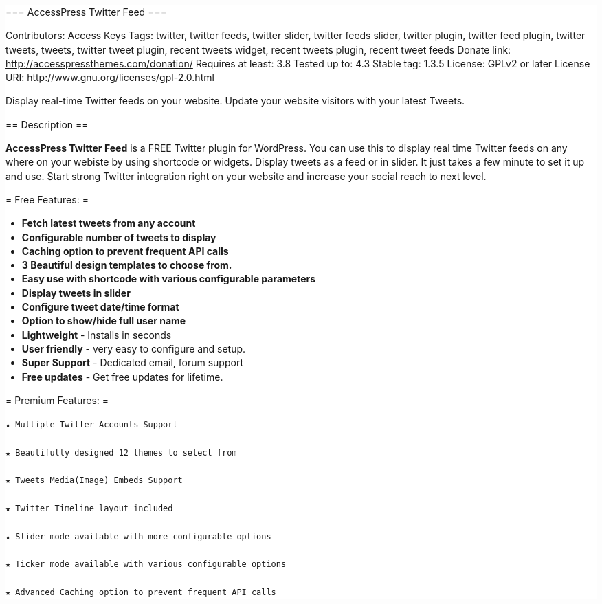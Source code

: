﻿=== AccessPress Twitter Feed ===

Contributors: Access Keys
Tags: twitter, twitter feeds, twitter slider, twitter feeds slider, twitter plugin, twitter feed plugin, twitter tweets, tweets, twitter tweet plugin, recent tweets widget, recent tweets plugin, recent tweet feeds
Donate link: http://accesspressthemes.com/donation/
Requires at least: 3.8
Tested up to: 4.3
Stable tag: 1.3.5
License: GPLv2 or later
License URI: http://www.gnu.org/licenses/gpl-2.0.html

Display real-time Twitter feeds on your website. Update your website visitors with your latest Tweets.

== Description ==

<strong>AccessPress Twitter Feed</strong> is a FREE Twitter plugin for WordPress. You can use this to display real time Twitter feeds on any where on your webiste by using shortcode or widgets. Display tweets as a feed or in slider. It just takes a few minute to set it up and use. Start strong Twitter integration right on your website and increase your social reach to next level.

 


= Free Features: =

* <strong>Fetch latest tweets from any account</strong>
* <strong>Configurable number of tweets to display</strong>
* <strong>Caching option to prevent frequent API calls</strong>
* <strong>3 Beautiful design templates to choose from.</strong>
* <strong>Easy use with shortcode with various configurable parameters</strong>
* <strong>Display tweets in slider</strong>
* <strong>Configure tweet date/time format</strong>
* <strong>Option to show/hide full user name</strong>
* <strong>Lightweight</strong> - Installs in seconds
* <strong>User friendly</strong> - very easy to configure and setup.
* <strong>Super Support</strong>
        - Dedicated email, forum support
* <strong>Free updates</strong>
        - Get free updates for lifetime.
        
= Premium Features: =

	★ Multiple Twitter Accounts Support

	★ Beautifully designed 12 themes to select from

	★ Tweets Media(Image) Embeds Support

	★ Twitter Timeline layout included

	★ Slider mode available with more configurable options

	★ Ticker mode available with various configurable options

	★ Advanced Caching option to prevent frequent API calls
